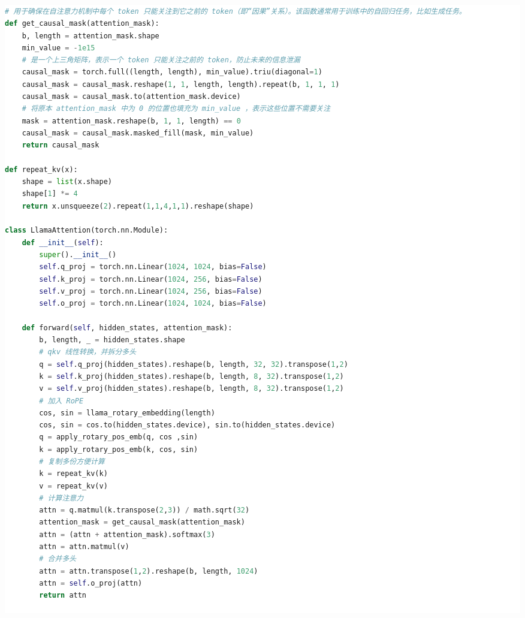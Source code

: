 ```python
# 用于确保在自注意力机制中每个 token 只能关注到它之前的 token（即“因果”关系）。该函数通常用于训练中的自回归任务，比如生成任务。
def get_causal_mask(attention_mask):
    b, length = attention_mask.shape
    min_value = -1e15
    # 是一个上三角矩阵，表示一个 token 只能关注之前的 token，防止未来的信息泄漏
    causal_mask = torch.full((length, length), min_value).triu(diagonal=1)
    causal_mask = causal_mask.reshape(1, 1, length, length).repeat(b, 1, 1, 1)
    causal_mask = causal_mask.to(attention_mask.device)
    # 将原本 attention_mask 中为 0 的位置也填充为 min_value ，表示这些位置不需要关注
    mask = attention_mask.reshape(b, 1, 1, length) == 0
    causal_mask = causal_mask.masked_fill(mask, min_value)
    return causal_mask
    
def repeat_kv(x):
    shape = list(x.shape)
    shape[1] *= 4
    return x.unsqueeze(2).repeat(1,1,4,1,1).reshape(shape)
    
class LlamaAttention(torch.nn.Module):
    def __init__(self):
        super().__init__()
        self.q_proj = torch.nn.Linear(1024, 1024, bias=False)
        self.k_proj = torch.nn.Linear(1024, 256, bias=False)
        self.v_proj = torch.nn.Linear(1024, 256, bias=False)
        self.o_proj = torch.nn.Linear(1024, 1024, bias=False)

    def forward(self, hidden_states, attention_mask):
        b, length, _ = hidden_states.shape
        # qkv 线性转换，并拆分多头
        q = self.q_proj(hidden_states).reshape(b, length, 32, 32).transpose(1,2)
        k = self.k_proj(hidden_states).reshape(b, length, 8, 32).transpose(1,2)
        v = self.v_proj(hidden_states).reshape(b, length, 8, 32).transpose(1,2)
        # 加入 RoPE 
        cos, sin = llama_rotary_embedding(length)
        cos, sin = cos.to(hidden_states.device), sin.to(hidden_states.device)
        q = apply_rotary_pos_emb(q, cos ,sin)
        k = apply_rotary_pos_emb(k, cos, sin)
        # 复制多份方便计算
        k = repeat_kv(k)
        v = repeat_kv(v)
        # 计算注意力
        attn = q.matmul(k.transpose(2,3)) / math.sqrt(32)
        attention_mask = get_causal_mask(attention_mask)
        attn = (attn + attention_mask).softmax(3)
        attn = attn.matmul(v)
        # 合并多头
        attn = attn.transpose(1,2).reshape(b, length, 1024)
        attn = self.o_proj(attn)
        return attn
 
```
